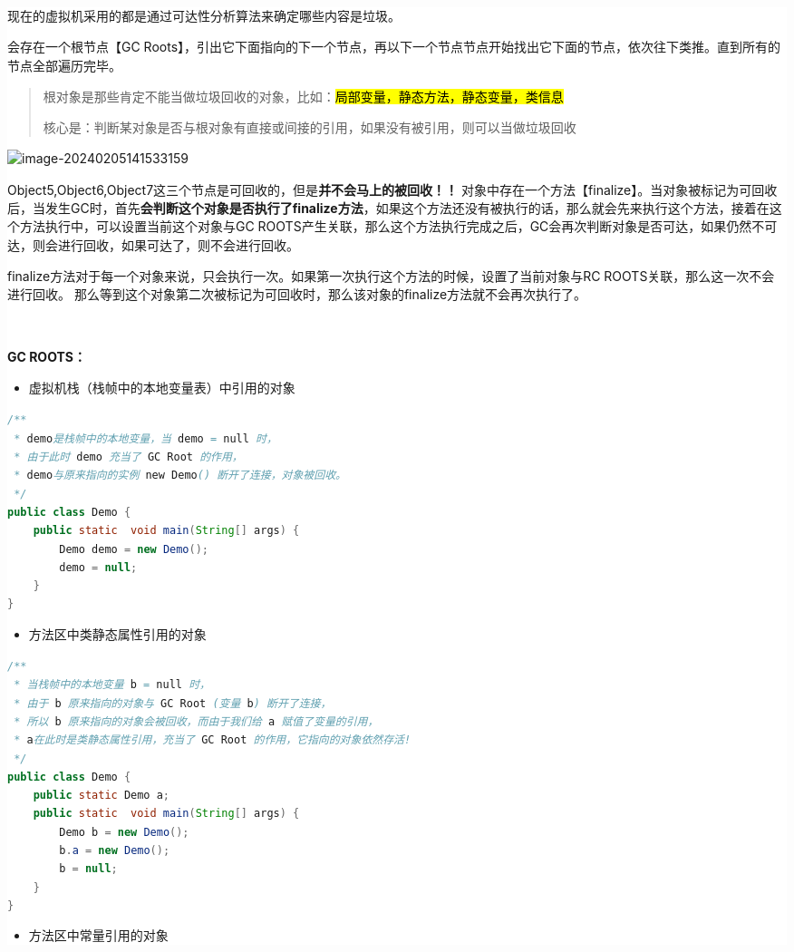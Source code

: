 现在的虚拟机采用的都是通过可达性分析算法来确定哪些内容是垃圾。

会存在一个根节点【GC Roots】，引出它下面指向的下一个节点，再以下一个节点节点开始找出它下面的节点，依次往下类推。直到所有的节点全部遍历完毕。

> 根对象是那些肯定不能当做垃圾回收的对象，比如：<mark>局部变量，静态方法，静态变量，类信息</mark>
>
> 核心是：判断某对象是否与根对象有直接或间接的引用，如果没有被引用，则可以当做垃圾回收

![image-20240205141533159](https://mugrain.oss-cn-hangzhou.aliyuncs.com/cswiki/image-20240205141533159.png)

​	Object5,Object6,Object7这三个节点是可回收的，但是**并不会马上的被回收！！** 对象中存在一个方法【finalize】。当对象被标记为可回收后，当发生GC时，首先**会判断这个对象是否执行了finalize方法**，如果这个方法还没有被执行的话，那么就会先来执行这个方法，接着在这个方法执行中，可以设置当前这个对象与GC ROOTS产生关联，那么这个方法执行完成之后，GC会再次判断对象是否可达，如果仍然不可达，则会进行回收，如果可达了，则不会进行回收。

​	finalize方法对于每一个对象来说，只会执行一次。如果第一次执行这个方法的时候，设置了当前对象与RC ROOTS关联，那么这一次不会进行回收。 那么等到这个对象第二次被标记为可回收时，那么该对象的finalize方法就不会再次执行了。

<br/>

**GC ROOTS：**

- 虚拟机栈（栈帧中的本地变量表）中引用的对象

```java
/**
 * demo是栈帧中的本地变量，当 demo = null 时，
 * 由于此时 demo 充当了 GC Root 的作用，
 * demo与原来指向的实例 new Demo() 断开了连接，对象被回收。
 */
public class Demo {
    public static  void main(String[] args) {
    	Demo demo = new Demo();
    	demo = null;
    }
}
```

- 方法区中类静态属性引用的对象

```java
/**
 * 当栈帧中的本地变量 b = null 时，
 * 由于 b 原来指向的对象与 GC Root (变量 b) 断开了连接，
 * 所以 b 原来指向的对象会被回收，而由于我们给 a 赋值了变量的引用，
 * a在此时是类静态属性引用，充当了 GC Root 的作用，它指向的对象依然存活!
 */
public class Demo {
    public static Demo a;
    public static  void main(String[] args) {
        Demo b = new Demo();
        b.a = new Demo();
        b = null;
    }
}
```

- 方法区中常量引用的对象
